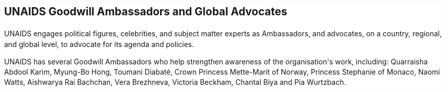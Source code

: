 ## UNAIDS Goodwill Ambassadors and Global Advocates

UNAIDS engages political figures, celebrities, and subject matter experts as
Ambassadors, and advocates, on a country, regional, and global level, to
advocate for its agenda and policies.

UNAIDS has several Goodwill Ambassadors who help strengthen awareness of the
organisation's work, including: Quarraisha Abdool Karim, Myung-Bo Hong,
Toumani Diabaté, Crown Princess Mette-Marit of Norway, Princess Stephanie of
Monaco, Naomi Watts, Aishwarya Rai Bachchan, Vera Brezhneva, Victoria Beckham,
Chantal Biya and Pia Wurtzbach.